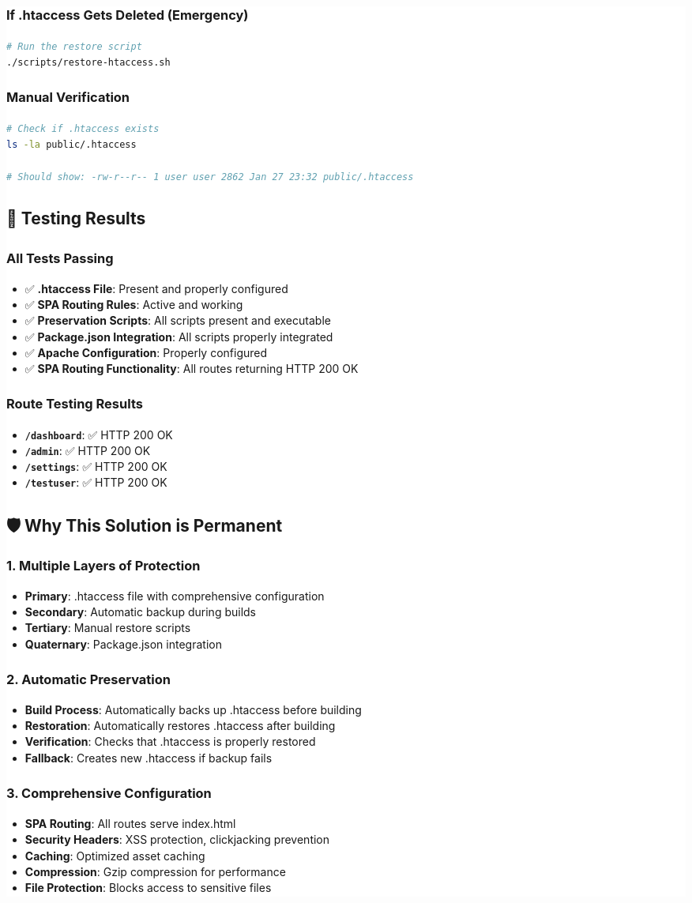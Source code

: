 ### **If .htaccess Gets Deleted (Emergency)**
```bash
# Run the restore script
./scripts/restore-htaccess.sh
```

### **Manual Verification**
```bash
# Check if .htaccess exists
ls -la public/.htaccess

# Should show: -rw-r--r-- 1 user user 2862 Jan 27 23:32 public/.htaccess
```

## 🧪 **Testing Results**

### **All Tests Passing**
- ✅ **.htaccess File**: Present and properly configured
- ✅ **SPA Routing Rules**: Active and working
- ✅ **Preservation Scripts**: All scripts present and executable
- ✅ **Package.json Integration**: All scripts properly integrated
- ✅ **Apache Configuration**: Properly configured
- ✅ **SPA Routing Functionality**: All routes returning HTTP 200 OK

### **Route Testing Results**
- **`/dashboard`**: ✅ HTTP 200 OK
- **`/admin`**: ✅ HTTP 200 OK
- **`/settings`**: ✅ HTTP 200 OK
- **`/testuser`**: ✅ HTTP 200 OK

## 🛡️ **Why This Solution is Permanent**

### **1. Multiple Layers of Protection**
- **Primary**: .htaccess file with comprehensive configuration
- **Secondary**: Automatic backup during builds
- **Tertiary**: Manual restore scripts
- **Quaternary**: Package.json integration

### **2. Automatic Preservation**
- **Build Process**: Automatically backs up .htaccess before building
- **Restoration**: Automatically restores .htaccess after building
- **Verification**: Checks that .htaccess is properly restored
- **Fallback**: Creates new .htaccess if backup fails

### **3. Comprehensive Configuration**
- **SPA Routing**: All routes serve index.html
- **Security Headers**: XSS protection, clickjacking prevention
- **Caching**: Optimized asset caching
- **Compression**: Gzip compression for performance
- **File Protection**: Blocks access to sensitive files
